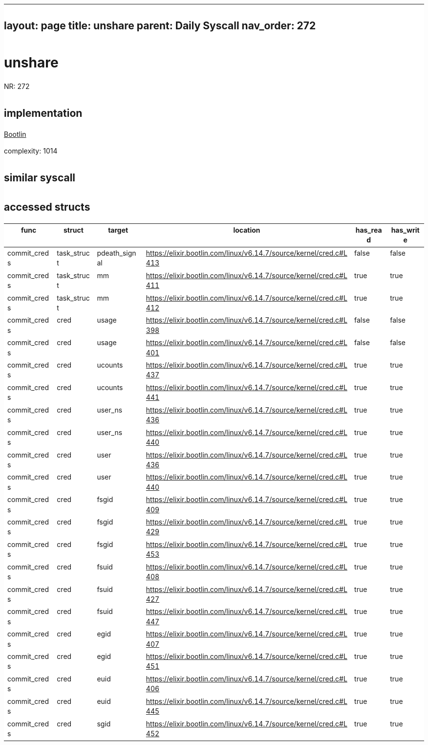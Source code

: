 
---
layout: page
title: unshare
parent: Daily Syscall
nav_order: 272
---
        

# unshare
NR: 272

## implementation
[Bootlin](https://elixir.bootlin.com/linux/v6.14.7/source/kernel/fork.c#L3415)

complexity: 1014


## similar syscall


## accessed structs

|func|struct|target|location|has_read|has_write|
|--|--|--|--|--|--|
|commit_creds|task_struct|pdeath_signal|https://elixir.bootlin.com/linux/v6.14.7/source/kernel/cred.c#L413|false|false|
|commit_creds|task_struct|mm|https://elixir.bootlin.com/linux/v6.14.7/source/kernel/cred.c#L411|true|true|
|commit_creds|task_struct|mm|https://elixir.bootlin.com/linux/v6.14.7/source/kernel/cred.c#L412|true|true|
|commit_creds|cred|usage|https://elixir.bootlin.com/linux/v6.14.7/source/kernel/cred.c#L398|false|false|
|commit_creds|cred|usage|https://elixir.bootlin.com/linux/v6.14.7/source/kernel/cred.c#L401|false|false|
|commit_creds|cred|ucounts|https://elixir.bootlin.com/linux/v6.14.7/source/kernel/cred.c#L437|true|true|
|commit_creds|cred|ucounts|https://elixir.bootlin.com/linux/v6.14.7/source/kernel/cred.c#L441|true|true|
|commit_creds|cred|user_ns|https://elixir.bootlin.com/linux/v6.14.7/source/kernel/cred.c#L436|true|true|
|commit_creds|cred|user_ns|https://elixir.bootlin.com/linux/v6.14.7/source/kernel/cred.c#L440|true|true|
|commit_creds|cred|user|https://elixir.bootlin.com/linux/v6.14.7/source/kernel/cred.c#L436|true|true|
|commit_creds|cred|user|https://elixir.bootlin.com/linux/v6.14.7/source/kernel/cred.c#L440|true|true|
|commit_creds|cred|fsgid|https://elixir.bootlin.com/linux/v6.14.7/source/kernel/cred.c#L409|true|true|
|commit_creds|cred|fsgid|https://elixir.bootlin.com/linux/v6.14.7/source/kernel/cred.c#L429|true|true|
|commit_creds|cred|fsgid|https://elixir.bootlin.com/linux/v6.14.7/source/kernel/cred.c#L453|true|true|
|commit_creds|cred|fsuid|https://elixir.bootlin.com/linux/v6.14.7/source/kernel/cred.c#L408|true|true|
|commit_creds|cred|fsuid|https://elixir.bootlin.com/linux/v6.14.7/source/kernel/cred.c#L427|true|true|
|commit_creds|cred|fsuid|https://elixir.bootlin.com/linux/v6.14.7/source/kernel/cred.c#L447|true|true|
|commit_creds|cred|egid|https://elixir.bootlin.com/linux/v6.14.7/source/kernel/cred.c#L407|true|true|
|commit_creds|cred|egid|https://elixir.bootlin.com/linux/v6.14.7/source/kernel/cred.c#L451|true|true|
|commit_creds|cred|euid|https://elixir.bootlin.com/linux/v6.14.7/source/kernel/cred.c#L406|true|true|
|commit_creds|cred|euid|https://elixir.bootlin.com/linux/v6.14.7/source/kernel/cred.c#L445|true|true|
|commit_creds|cred|sgid|https://elixir.bootlin.com/linux/v6.14.7/source/kernel/cred.c#L452|true|true|